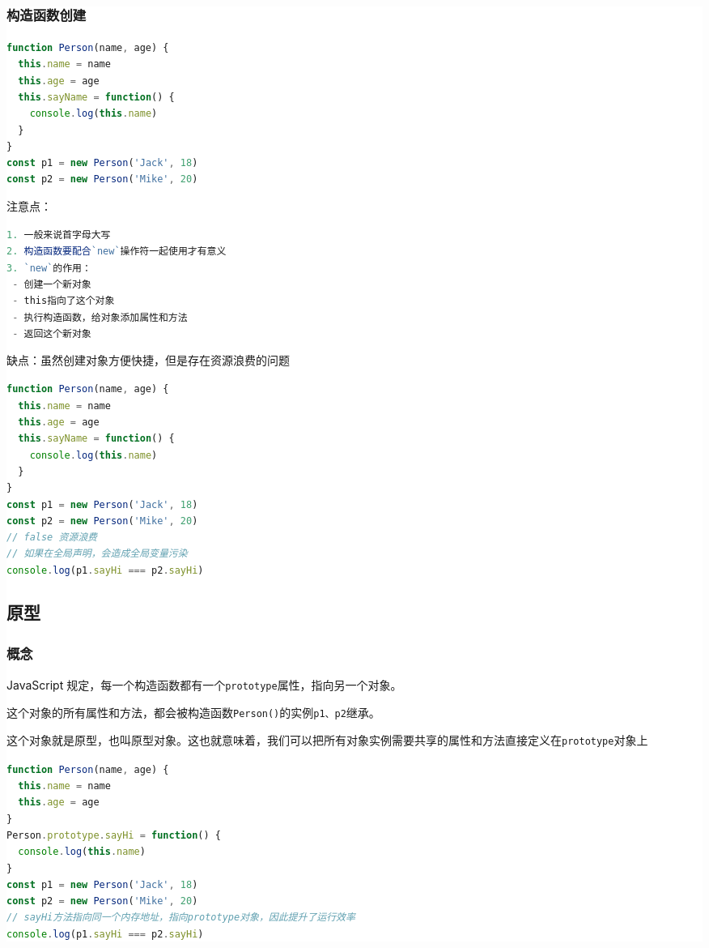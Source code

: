 ### 构造函数创建

```js
function Person(name, age) {
  this.name = name
  this.age = age
  this.sayName = function() {
    console.log(this.name)
  }
}
const p1 = new Person('Jack', 18)
const p2 = new Person('Mike', 20)
```

注意点：

```js
1. 一般来说首字母大写
2. 构造函数要配合`new`操作符一起使用才有意义
3. `new`的作用：
 - 创建一个新对象
 - this指向了这个对象
 - 执行构造函数，给对象添加属性和方法
 - 返回这个新对象
```

缺点：虽然创建对象方便快捷，但是存在资源浪费的问题

```js
function Person(name, age) {
  this.name = name
  this.age = age
  this.sayName = function() {
    console.log(this.name)
  }
}
const p1 = new Person('Jack', 18)
const p2 = new Person('Mike', 20)
// false 资源浪费
// 如果在全局声明，会造成全局变量污染
console.log(p1.sayHi === p2.sayHi)
```

## 原型

### 概念

JavaScript 规定，每一个构造函数都有一个`prototype`属性，指向另一个对象。

这个对象的所有属性和方法，都会被构造函数`Person()`的实例`p1、p2`继承。

这个对象就是原型，也叫原型对象。这也就意味着，我们可以把所有对象实例需要共享的属性和方法直接定义在`prototype`对象上

```js
function Person(name, age) {
  this.name = name
  this.age = age
}
Person.prototype.sayHi = function() {
  console.log(this.name)
}
const p1 = new Person('Jack', 18)
const p2 = new Person('Mike', 20)
// sayHi方法指向同一个内存地址，指向prototype对象，因此提升了运行效率
console.log(p1.sayHi === p2.sayHi)
```
